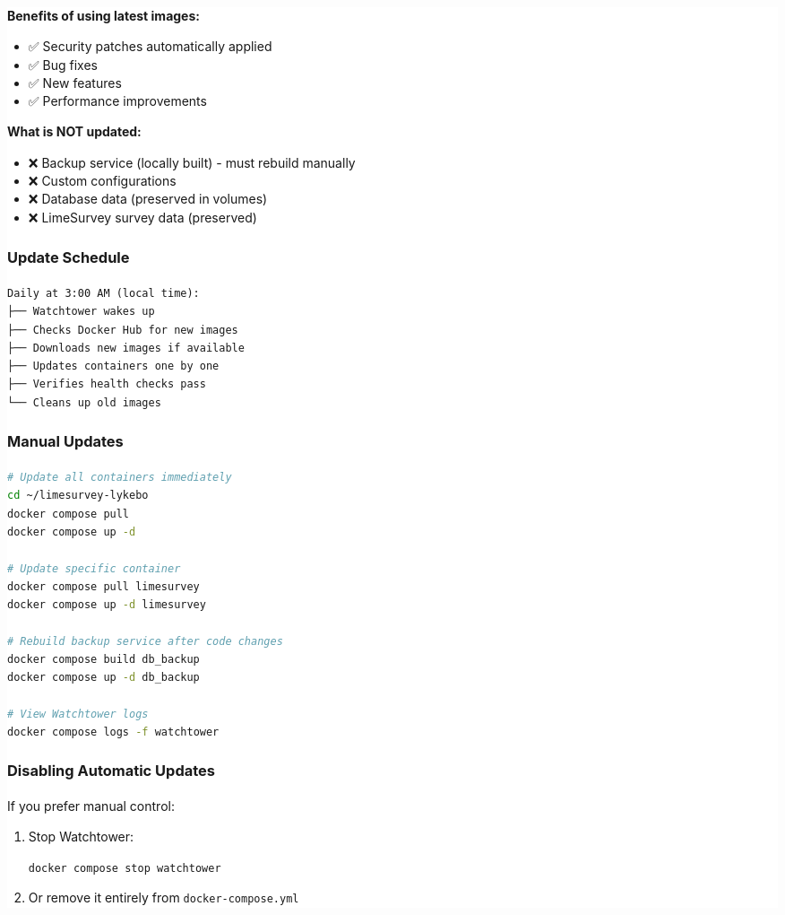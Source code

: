 **Benefits of using latest images:**
- ✅ Security patches automatically applied
- ✅ Bug fixes
- ✅ New features
- ✅ Performance improvements

**What is NOT updated:**
- ❌ Backup service (locally built) - must rebuild manually
- ❌ Custom configurations
- ❌ Database data (preserved in volumes)
- ❌ LimeSurvey survey data (preserved)

### Update Schedule

```
Daily at 3:00 AM (local time):
├── Watchtower wakes up
├── Checks Docker Hub for new images
├── Downloads new images if available
├── Updates containers one by one
├── Verifies health checks pass
└── Cleans up old images
```

### Manual Updates

```bash
# Update all containers immediately
cd ~/limesurvey-lykebo
docker compose pull
docker compose up -d

# Update specific container
docker compose pull limesurvey
docker compose up -d limesurvey

# Rebuild backup service after code changes
docker compose build db_backup
docker compose up -d db_backup

# View Watchtower logs
docker compose logs -f watchtower
```

### Disabling Automatic Updates

If you prefer manual control:

1. Stop Watchtower:
   ```bash
   docker compose stop watchtower
   ```

2. Or remove it entirely from `docker-compose.yml`
